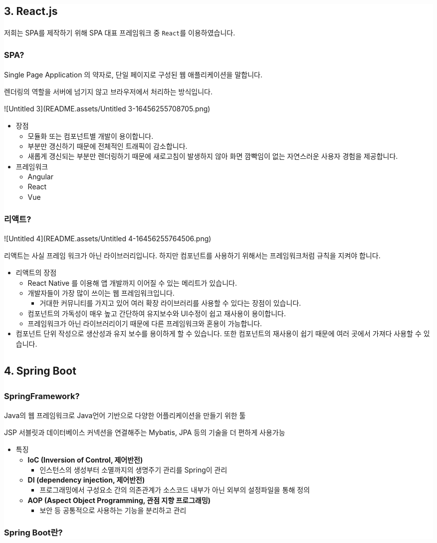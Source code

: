 ## 3. React.js


저희는 SPA를 제작하기 위해 SPA 대표 프레임워크 중 `React`를 이용하였습니다.

### SPA?

Single Page Application 의 약자로, 단일 페이지로 구성된 웹 애플리케이션을 말합니다.

렌더링의 역할을 서버에 넘기지 않고 브라우저에서 처리하는 방식입니다.

![Untitled 3](README.assets/Untitled 3-16456255708705.png)

- 장점
  - 모듈화 또는 컴포넌트별 개발이 용이합니다.
  - 부분만 갱신하기 때문에 전체적인 트래픽이 감소합니다.
  - 새롭게 갱신되는 부분만 렌더링하기 때문에 새로고침이 발생하지 않아 화면 깜빡임이 없는 자연스러운 사용자 경험을 제공합니다.
- 프레임워크
  - Angular
  - React
  - Vue

### 리액트?

![Untitled 4](README.assets/Untitled 4-16456255764506.png)

리액트는 사실 프레임 워크가 아닌 라이브러리입니다. 하지만 컴포넌트를 사용하기 위해서는 프레임워크처럼 규칙을 지켜야 합니다.

- 리액트의 장점
  - React Native 를 이용해 앱 개발까지 이어질 수 있는 메리트가 있습니다.
  - 개발자들이 가장 많이 쓰이는 웹 프레임워크입니다.
    - 거대한 커뮤니티를 가지고 있어 여러 확장 라이브러리를 사용할 수 있다는 장점이 있습니다.
  - 컴포넌트의 가독성이 매우 높고 간단하여 유지보수와 UI수정이 쉽고 재사용이 용이합니다.
  - 프레임워크가 아닌 라이브러리이기 때문에 다른 프레임워크와 혼용이 가능합니다.
- 컴포넌트 단위 작성으로 생산성과 유지 보수를 용이하게 할 수 있습니다. 또한 컴포넌트의 재사용이 쉽기 때문에 여러 곳에서 가져다 사용할 수 있습니다.

## 4. Spring Boot


### SpringFramework?

Java의 웹 프레임워크로 Java언어 기반으로 다양한 어플리케이션을 만들기 위한 툴

JSP 서블릿과 데이터베이스 커넥션을 연결해주는 Mybatis, JPA 등의 기술을 더 편하게 사용가능

- 특징
  - **IoC (Inversion of Control, 제어반전)**
    - 인스턴스의 생성부터 소멸까지의 생명주기 관리를 Spring이 관리
  - **DI (dependency injection, 제어반전)**
    - 프로그래밍에서 구성요소 간의 의존관계가 소스코드 내부가 아닌 외부의 설정파일을 통해 정의
  - **AOP (Aspect Object Programming, 관점 지향 프로그래밍)**
    - 보안 등 공통적으로 사용하는 기능을 분리하고 관리

### Spring Boot란?
